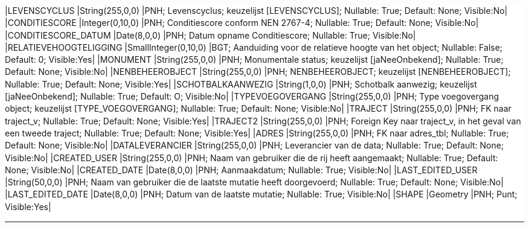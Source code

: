 |LEVENSCYCLUS                        |String(255,0,0)        |PNH; Levenscyclus; keuzelijst [LEVENSCYCLUS]; Nullable: True; Default: None; Visible:No|
|CONDITIESCORE                       |Integer(0,10,0)        |PNH; Conditiescore conform NEN 2767-4; Nullable: True; Default: None; Visible:No|
|CONDITIESCORE_DATUM                 |Date(8,0,0)            |PNH; Datum opname Conditiescore; Nullable: True; Visible:No|
|RELATIEVEHOOGTELIGGING              |SmallInteger(0,10,0)   |BGT; Aanduiding voor de relatieve hoogte van het object; Nullable: False; Default: 0; Visible:Yes|
|MONUMENT                            |String(255,0,0)        |PNH; Monumentale status; keuzelijst [jaNeeOnbekend]; Nullable: True; Default: None; Visible:No|
|NENBEHEEROBJECT                     |String(255,0,0)        |PNH; NENBEHEEROBJECT; keuzelijst [NENBEHEEROBJECT]; Nullable: True; Default: None; Visible:Yes|
|SCHOTBALKAANWEZIG                   |String(1,0,0)          |PNH; Schotbalk aanwezig; keuzelijst [jaNeeOnbekend]; Nullable: True; Default: O; Visible:No|
|TYPEVOEGOVERGANG                    |String(255,0,0)        |PNH; Type voegovergang object; keuzelijst [TYPE_VOEGOVERGANG]; Nullable: True; Default: None; Visible:No|
|TRAJECT                             |String(255,0,0)        |PNH; FK naar traject_v; Nullable: True; Default: None; Visible:Yes|
|TRAJECT2                            |String(255,0,0)        |PNH; Foreign Key naar traject_v, in het geval van een tweede traject; Nullable: True; Default: None; Visible:Yes|
|ADRES                               |String(255,0,0)        |PNH; FK naar adres_tbl; Nullable: True; Default: None; Visible:No|
|DATALEVERANCIER                     |String(255,0,0)        |PNH; Leverancier van de data; Nullable: True; Default: None; Visible:No|
|CREATED_USER                        |String(255,0,0)        |PNH; Naam van gebruiker die de rij heeft aangemaakt; Nullable: True; Default: None; Visible:No|
|CREATED_DATE                        |Date(8,0,0)            |PNH; Aanmaakdatum; Nullable: True; Visible:No|
|LAST_EDITED_USER                    |String(50,0,0)         |PNH; Naam van gebruiker die de laatste mutatie heeft doorgevoerd; Nullable: True; Default: None; Visible:No|
|LAST_EDITED_DATE                    |Date(8,0,0)            |PNH; Datum van de laatste mutatie; Nullable: True; Visible:No|
|SHAPE                               |Geometry               |PNH; Punt; Visible:Yes|


***
